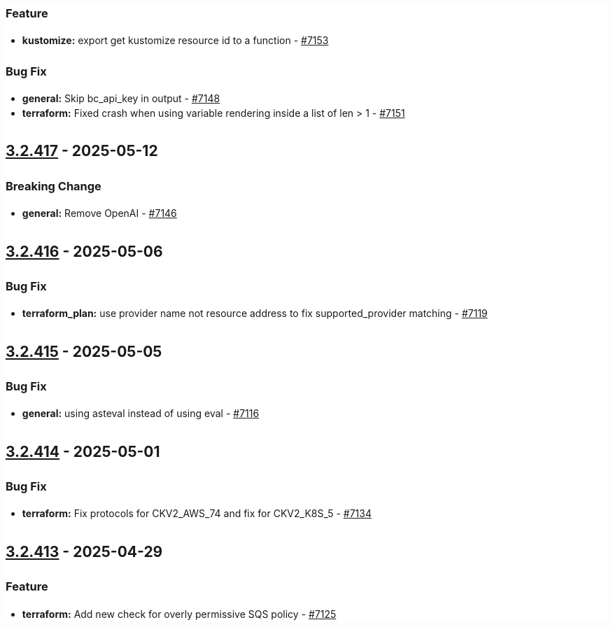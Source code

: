 ### Feature

- **kustomize:** export get kustomize resource id to a function - [#7153](https://github.com/bridgecrewio/checkov/pull/7153)

### Bug Fix

- **general:** Skip bc_api_key in output - [#7148](https://github.com/bridgecrewio/checkov/pull/7148)
- **terraform:** Fixed crash when using variable rendering inside a list of len > 1 - [#7151](https://github.com/bridgecrewio/checkov/pull/7151)

## [3.2.417](https://github.com/bridgecrewio/checkov/compare/3.2.416...3.2.417) - 2025-05-12

### Breaking Change

- **general:** Remove OpenAI - [#7146](https://github.com/bridgecrewio/checkov/pull/7146)

## [3.2.416](https://github.com/bridgecrewio/checkov/compare/3.2.415...3.2.416) - 2025-05-06

### Bug Fix

- **terraform_plan:** use provider name not resource address to fix supported_provider matching - [#7119](https://github.com/bridgecrewio/checkov/pull/7119)

## [3.2.415](https://github.com/bridgecrewio/checkov/compare/3.2.414...3.2.415) - 2025-05-05

### Bug Fix

- **general:** using asteval instead of using eval - [#7116](https://github.com/bridgecrewio/checkov/pull/7116)

## [3.2.414](https://github.com/bridgecrewio/checkov/compare/3.2.413...3.2.414) - 2025-05-01

### Bug Fix

- **terraform:** Fix protocols for CKV2_AWS_74 and fix for CKV2_K8S_5 - [#7134](https://github.com/bridgecrewio/checkov/pull/7134)

## [3.2.413](https://github.com/bridgecrewio/checkov/compare/3.2.411...3.2.413) - 2025-04-29

### Feature

- **terraform:** Add new check for overly permissive SQS policy - [#7125](https://github.com/bridgecrewio/checkov/pull/7125)
